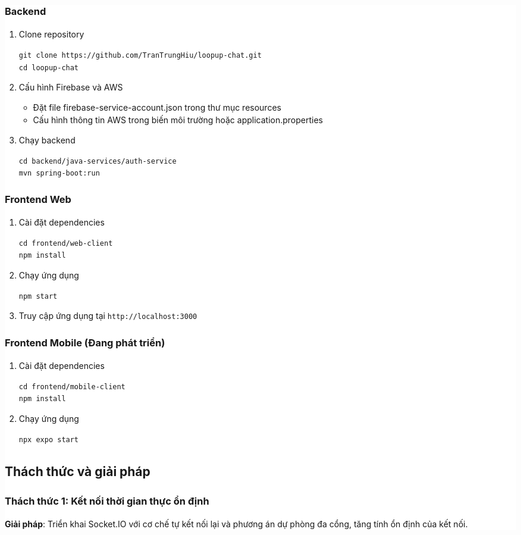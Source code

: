 ### Backend

1. Clone repository

   ```
   git clone https://github.com/TranTrungHiu/loopup-chat.git
   cd loopup-chat
   ```

2. Cấu hình Firebase và AWS

   - Đặt file firebase-service-account.json trong thư mục resources
   - Cấu hình thông tin AWS trong biến môi trường hoặc application.properties

3. Chạy backend
   ```
   cd backend/java-services/auth-service
   mvn spring-boot:run
   ```

### Frontend Web

1. Cài đặt dependencies

   ```
   cd frontend/web-client
   npm install
   ```

2. Chạy ứng dụng

   ```
   npm start
   ```

3. Truy cập ứng dụng tại `http://localhost:3000`

### Frontend Mobile (Đang phát triển)

1. Cài đặt dependencies

   ```
   cd frontend/mobile-client
   npm install
   ```

2. Chạy ứng dụng
   ```
   npx expo start
   ```

## Thách thức và giải pháp

### Thách thức 1: Kết nối thời gian thực ổn định

**Giải pháp**: Triển khai Socket.IO với cơ chế tự kết nối lại và phương án dự phòng đa cổng, tăng tính ổn định của kết nối.
